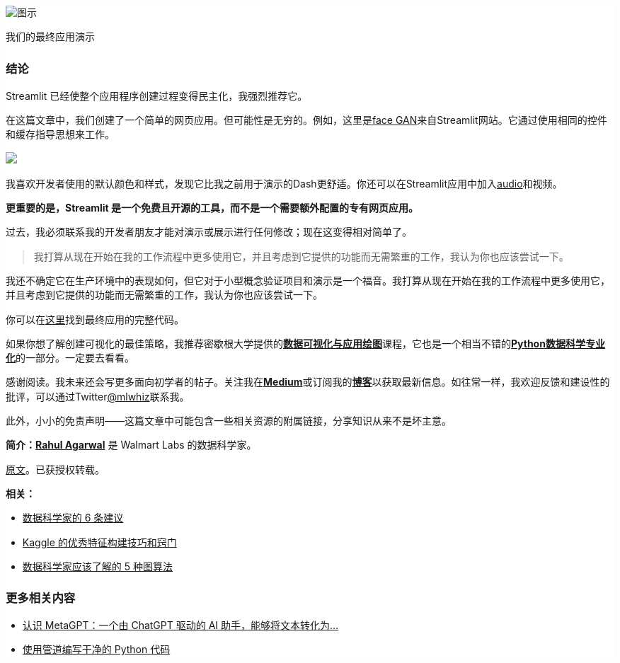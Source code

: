 ![图示](../Images/4c18d90180760c668954ca4899252e07.png)

我们的最终应用演示

### 结论

Streamlit 已经使整个应用程序创建过程变得民主化，我强烈推荐它。

在这篇文章中，我们创建了一个简单的网页应用。但可能性是无穷的。例如，这里是[face GAN](https://research.nvidia.com/publication/2017-10_Progressive-Growing-of)来自Streamlit网站。它通过使用相同的控件和缓存指导思想来工作。

![](../Images/8c128ce20d3beb22716789d4ed7d4b62.png)

我喜欢开发者使用的默认颜色和样式，发现它比我之前用于演示的Dash更舒适。你还可以在Streamlit应用中加入[audio](https://streamlit.io/docs/api.html#display-interactive-widgets)和视频。

**更重要的是，Streamlit 是一个免费且开源的工具，而不是一个需要额外配置的专有网页应用。**

过去，我必须联系我的开发者朋友才能对演示或展示进行任何修改；现在这变得相对简单了。

> 我打算从现在开始在我的工作流程中更多使用它，并且考虑到它提供的功能而无需繁重的工作，我认为你也应该尝试一下。

我还不确定它在生产环境中的表现如何，但它对于小型概念验证项目和演示是一个福音。我打算从现在开始在我的工作流程中更多使用它，并且考虑到它提供的功能而无需繁重的工作，我认为你也应该尝试一下。

你可以在[这里](https://github.com/MLWhiz/streamlit_football_demo)找到最终应用的完整代码。

如果你想了解创建可视化的最佳策略，我推荐密歇根大学提供的[**数据可视化与应用绘图**](https://www.coursera.org/specializations/data-science-python?ranMID=40328&ranEAID=lVarvwc5BD0&ranSiteID=lVarvwc5BD0-SAQTYQNKSERwaOgd07RrHg&siteID=lVarvwc5BD0-SAQTYQNKSERwaOgd07RrHg&utm_content=3&utm_medium=partners&utm_source=linkshare&utm_campaign=lVarvwc5BD0)课程，它也是一个相当不错的[**Python数据科学专业化**](https://www.coursera.org/specializations/data-science-python?ranMID=40328&ranEAID=lVarvwc5BD0&ranSiteID=lVarvwc5BD0-SAQTYQNKSERwaOgd07RrHg&siteID=lVarvwc5BD0-SAQTYQNKSERwaOgd07RrHg&utm_content=3&utm_medium=partners&utm_source=linkshare&utm_campaign=lVarvwc5BD0)的一部分。一定要去看看。

感谢阅读。我未来还会写更多面向初学者的帖子。关注我在[**Medium**](https://medium.com/@rahul_agarwal)或订阅我的[**博客**](http://eepurl.com/dbQnuX)以获取最新信息。如往常一样，我欢迎反馈和建设性的批评，可以通过Twitter[@mlwhiz](https://twitter.com/MLWhiz)联系我。

此外，小小的免责声明——这篇文章中可能包含一些相关资源的附属链接，分享知识从来不是坏主意。

**简介：[Rahul Agarwal](https://www.linkedin.com/in/rahulagwl/)** 是 Walmart Labs 的数据科学家。

[原文](https://towardsdatascience.com/how-to-write-web-apps-using-simple-python-for-data-scientists-a227a1a01582)。已获授权转载。

**相关：**

+   [数据科学家的 6 条建议](/2019/09/advice-data-scientists.html)

+   [Kaggle 的优秀特征构建技巧和窍门](/2018/12/feature-building-techniques-tricks-kaggle.html)

+   [数据科学家应该了解的 5 种图算法](/2019/09/5-graph-algorithms-data-scientists-know.html)

### 更多相关内容

+   [认识 MetaGPT：一个由 ChatGPT 驱动的 AI 助手，能够将文本转化为…](https://www.kdnuggets.com/meet-metagpt-the-chatgptpowered-ai-assistant-that-turns-text-into-web-apps)

+   [使用管道编写干净的 Python 代码](https://www.kdnuggets.com/2021/12/write-clean-python-code-pipes.html)
